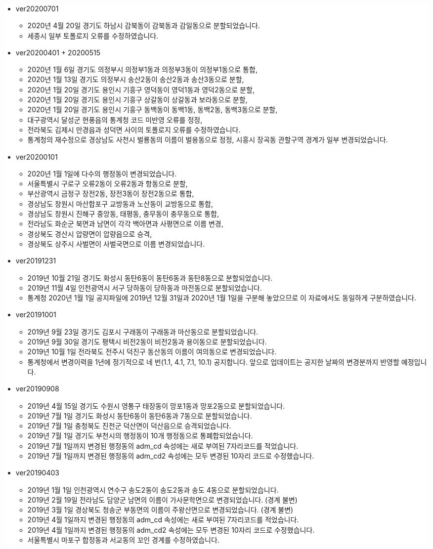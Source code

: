 
- ver20200701
  - 2020년 4월 20일 경기도 하남시 감북동이 감북동과 감일동으로 분할되었습니다.
  - 세종시 일부 토폴로지 오류를 수정하였습니다.


- ver20200401 + 20200515
  - 2020년 1월 6일 경기도 의정부시 의정부1동과 의정부3동이 의정부1동으로 통합,
  - 2020년 1월 13일 경기도 의정부시 송산2동이 송산2동과 송산3동으로 분할,
  - 2020년 1월 20일 경기도 용인시 기흥구 영덕동이 영덕1동과 영덕2동으로 분할,
  - 2020년 1월 20일 경기도 용인시 기흥구 상갈동이 상갈동과 보라동으로 분할,
  - 2020년 1월 20일 경기도 용인시 기흥구 동백동이 동백1동, 동백2동, 동백3동으로 분할,
  - 대구광역시 달성군 현풍읍의 통계청 코드 미반영 오류를 정정,
  - 전라북도 김제시 만경읍과 성덕면 사이의 토폴로지 오류를 수정하였습니다.
  - 통계청의 재수정으로 경상남도 사천시 벌룡동의 이름이 벌용동으로 정정, 시흥시 장곡동 관할구역 경계가 일부 변경되었습니다.


- ver20200101
  - 2020년 1월 1일에 다수의 행정동이 변경되었습니다.
  - 서울특별시 구로구 오류2동이 오류2동과 항동으로 분할, 
  - 부산광역시 금정구 장전2동, 장전3동이 장전2동으로 통합,
  - 경상남도 창원시 마산합포구 교방동과 노산동이 교방동으로 통합, 
  - 경상남도 창원시 진해구 중앙동, 태평동, 충무동이 충무동으로 통합, 
  - 전라남도 화순군 북면과 남면이 각각 백아면과 사평면으로 이름 변경,
  - 경상북도 경산시 압량면이 압량읍으로 승격,
  - 경상북도 상주시 사벌면이 사벌국면으로 이름 변경되었습니다.


- ver20191231
  - 2019년 10월 21일 경기도 화성시 동탄6동이 동탄6동과 동탄8동으로 분할되었습니다.
  - 2019년 11월 4일 인천광역시 서구 당하동이 당하동과 마전동으로 분할되었습니다.
  - 통계청 2020년 1월 1일 공지파일에 2019년 12월 31일과 2020년 1월 1일을 구분해 놓았으므로 이 자료에서도 동일하게 구분하였습니다.


- ver20191001
  - 2019년 9월 23일 경기도 김포시 구래동이 구래동과 마산동으로 분할되었습니다.
  - 2019년 9월 30일 경기도 평택시 비전2동이 비전2동과 용이동으로 분할되었습니다.
  - 2019년 10월 1일 전라북도 전주시 덕진구 동산동의 이름이 여의동으로 변경되었습니다.
  - 통계청에서 변경이력을 1년에 정기적으로 네 번(1.1, 4.1, 7.1, 10.1) 공지합니다. 앞으로 업데이트는 공지한 날짜의 변경분까지 반영할 예정입니다.


- ver20190908
  - 2019년 4월 15일 경기도 수원시 영통구 태장동이 망포1동과 망포2동으로 분할되었습니다.
  - 2019년 7월 1일 경기도 화성시 동탄6동이 동탄6동과 7동으로 분할되었습니다.
  - 2019년 7월 1일 충청북도 진천군 덕산면이 덕산읍으로 승격되었습니다.
  - 2019년 7월 1일 경기도 부천시의 행정동이 10개 행정동으로 통폐합되었습니다.
  - 2019년 7월 1일까지 변경된 행정동의 adm_cd 속성에는 새로 부여된 7자리코드를 적었습니다.
  - 2019년 7월 1일까지 변경된 행정동의 adm_cd2 속성에는 모두 변경된 10자리 코드로 수정했습니다.  


- ver20190403
  - 2019년 1월 1일 인천광역시 연수구 송도2동이 송도2동과 송도 4동으로 분할되었습니다.
  - 2019년 2월 19일 전라남도 담양군 남면의 이름이 가사문학면으로 변경되었습니다. (경계 불변)
  - 2019년 3월 1일 경상북도 청송군 부동면의 이름이 주왕산면으로 변경되었습니다. (경계 불변)
  - 2019년 4월 1일까지 변경된 행정동의 adm_cd 속성에는 새로 부여된 7자리코드를 적었습니다.
  - 2019년 4월 1일까지 변경된 행정동의 adm_cd2 속성에는 모두 변경된 10자리 코드로 수정했습니다.  
  - 서울특별시 마포구 합정동과 서교동의 꼬인 경계를 수정하였습니다.

